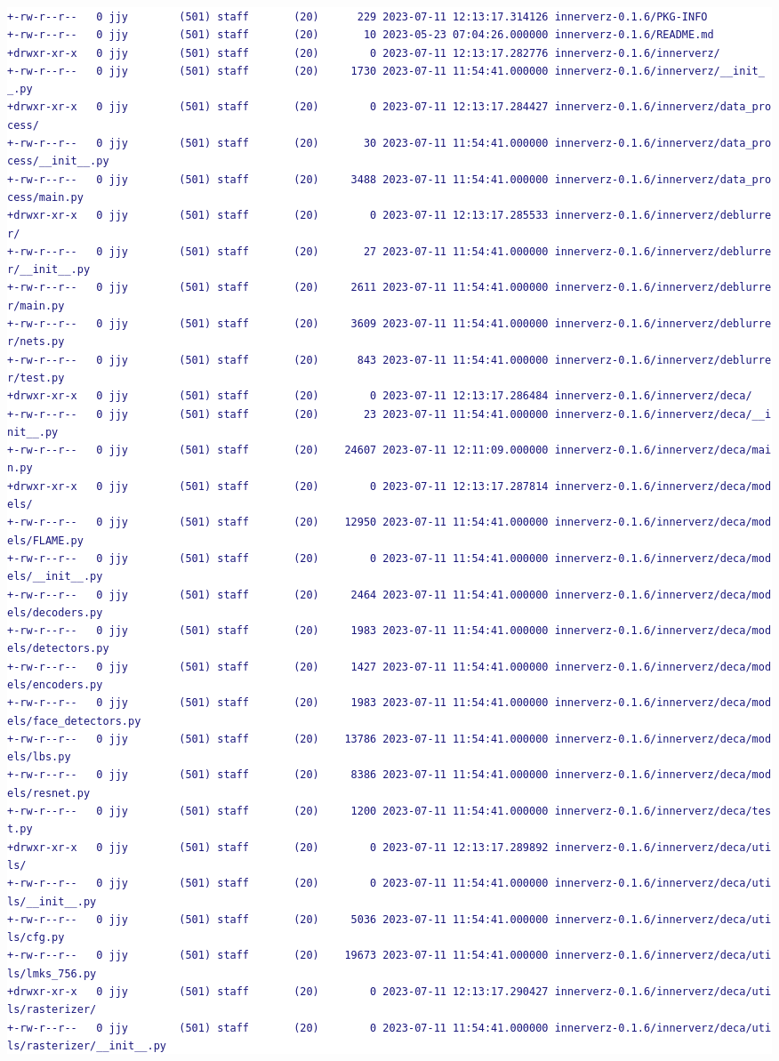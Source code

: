 ```diff
+-rw-r--r--   0 jjy        (501) staff       (20)      229 2023-07-11 12:13:17.314126 innerverz-0.1.6/PKG-INFO
+-rw-r--r--   0 jjy        (501) staff       (20)       10 2023-05-23 07:04:26.000000 innerverz-0.1.6/README.md
+drwxr-xr-x   0 jjy        (501) staff       (20)        0 2023-07-11 12:13:17.282776 innerverz-0.1.6/innerverz/
+-rw-r--r--   0 jjy        (501) staff       (20)     1730 2023-07-11 11:54:41.000000 innerverz-0.1.6/innerverz/__init__.py
+drwxr-xr-x   0 jjy        (501) staff       (20)        0 2023-07-11 12:13:17.284427 innerverz-0.1.6/innerverz/data_process/
+-rw-r--r--   0 jjy        (501) staff       (20)       30 2023-07-11 11:54:41.000000 innerverz-0.1.6/innerverz/data_process/__init__.py
+-rw-r--r--   0 jjy        (501) staff       (20)     3488 2023-07-11 11:54:41.000000 innerverz-0.1.6/innerverz/data_process/main.py
+drwxr-xr-x   0 jjy        (501) staff       (20)        0 2023-07-11 12:13:17.285533 innerverz-0.1.6/innerverz/deblurrer/
+-rw-r--r--   0 jjy        (501) staff       (20)       27 2023-07-11 11:54:41.000000 innerverz-0.1.6/innerverz/deblurrer/__init__.py
+-rw-r--r--   0 jjy        (501) staff       (20)     2611 2023-07-11 11:54:41.000000 innerverz-0.1.6/innerverz/deblurrer/main.py
+-rw-r--r--   0 jjy        (501) staff       (20)     3609 2023-07-11 11:54:41.000000 innerverz-0.1.6/innerverz/deblurrer/nets.py
+-rw-r--r--   0 jjy        (501) staff       (20)      843 2023-07-11 11:54:41.000000 innerverz-0.1.6/innerverz/deblurrer/test.py
+drwxr-xr-x   0 jjy        (501) staff       (20)        0 2023-07-11 12:13:17.286484 innerverz-0.1.6/innerverz/deca/
+-rw-r--r--   0 jjy        (501) staff       (20)       23 2023-07-11 11:54:41.000000 innerverz-0.1.6/innerverz/deca/__init__.py
+-rw-r--r--   0 jjy        (501) staff       (20)    24607 2023-07-11 12:11:09.000000 innerverz-0.1.6/innerverz/deca/main.py
+drwxr-xr-x   0 jjy        (501) staff       (20)        0 2023-07-11 12:13:17.287814 innerverz-0.1.6/innerverz/deca/models/
+-rw-r--r--   0 jjy        (501) staff       (20)    12950 2023-07-11 11:54:41.000000 innerverz-0.1.6/innerverz/deca/models/FLAME.py
+-rw-r--r--   0 jjy        (501) staff       (20)        0 2023-07-11 11:54:41.000000 innerverz-0.1.6/innerverz/deca/models/__init__.py
+-rw-r--r--   0 jjy        (501) staff       (20)     2464 2023-07-11 11:54:41.000000 innerverz-0.1.6/innerverz/deca/models/decoders.py
+-rw-r--r--   0 jjy        (501) staff       (20)     1983 2023-07-11 11:54:41.000000 innerverz-0.1.6/innerverz/deca/models/detectors.py
+-rw-r--r--   0 jjy        (501) staff       (20)     1427 2023-07-11 11:54:41.000000 innerverz-0.1.6/innerverz/deca/models/encoders.py
+-rw-r--r--   0 jjy        (501) staff       (20)     1983 2023-07-11 11:54:41.000000 innerverz-0.1.6/innerverz/deca/models/face_detectors.py
+-rw-r--r--   0 jjy        (501) staff       (20)    13786 2023-07-11 11:54:41.000000 innerverz-0.1.6/innerverz/deca/models/lbs.py
+-rw-r--r--   0 jjy        (501) staff       (20)     8386 2023-07-11 11:54:41.000000 innerverz-0.1.6/innerverz/deca/models/resnet.py
+-rw-r--r--   0 jjy        (501) staff       (20)     1200 2023-07-11 11:54:41.000000 innerverz-0.1.6/innerverz/deca/test.py
+drwxr-xr-x   0 jjy        (501) staff       (20)        0 2023-07-11 12:13:17.289892 innerverz-0.1.6/innerverz/deca/utils/
+-rw-r--r--   0 jjy        (501) staff       (20)        0 2023-07-11 11:54:41.000000 innerverz-0.1.6/innerverz/deca/utils/__init__.py
+-rw-r--r--   0 jjy        (501) staff       (20)     5036 2023-07-11 11:54:41.000000 innerverz-0.1.6/innerverz/deca/utils/cfg.py
+-rw-r--r--   0 jjy        (501) staff       (20)    19673 2023-07-11 11:54:41.000000 innerverz-0.1.6/innerverz/deca/utils/lmks_756.py
+drwxr-xr-x   0 jjy        (501) staff       (20)        0 2023-07-11 12:13:17.290427 innerverz-0.1.6/innerverz/deca/utils/rasterizer/
+-rw-r--r--   0 jjy        (501) staff       (20)        0 2023-07-11 11:54:41.000000 innerverz-0.1.6/innerverz/deca/utils/rasterizer/__init__.py
```